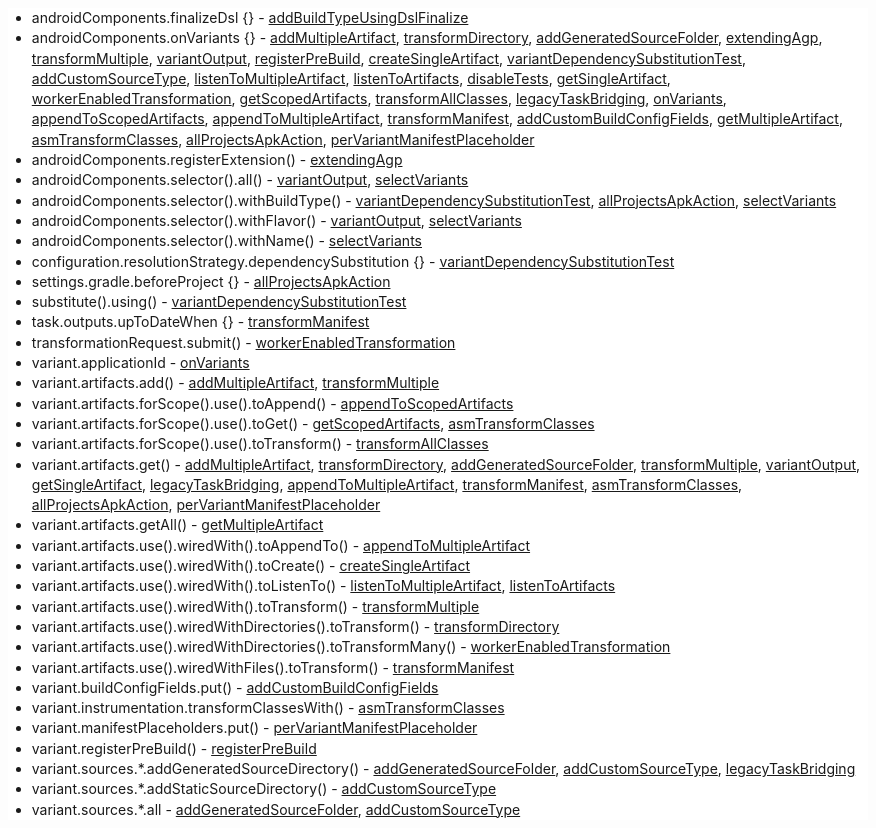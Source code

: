 * androidComponents.finalizeDsl {} - [addBuildTypeUsingDslFinalize](addBuildTypeUsingDslFinalize)
* androidComponents.onVariants {} - [addMultipleArtifact](addMultipleArtifact), [transformDirectory](transformDirectory), [addGeneratedSourceFolder](addGeneratedSourceFolder), [extendingAgp](extendingAgp), [transformMultiple](transformMultiple), [variantOutput](variantOutput), [registerPreBuild](registerPreBuild), [createSingleArtifact](createSingleArtifact), [variantDependencySubstitutionTest](variantDependencySubstitutionTest), [addCustomSourceType](addCustomSourceType), [listenToMultipleArtifact](listenToMultipleArtifact), [listenToArtifacts](listenToArtifacts), [disableTests](disableTests), [getSingleArtifact](getSingleArtifact), [workerEnabledTransformation](workerEnabledTransformation), [getScopedArtifacts](getScopedArtifacts), [transformAllClasses](transformAllClasses), [legacyTaskBridging](legacyTaskBridging), [onVariants](onVariants), [appendToScopedArtifacts](appendToScopedArtifacts), [appendToMultipleArtifact](appendToMultipleArtifact), [transformManifest](transformManifest), [addCustomBuildConfigFields](addCustomBuildConfigFields), [getMultipleArtifact](getMultipleArtifact), [asmTransformClasses](asmTransformClasses), [allProjectsApkAction](allProjectsApkAction), [perVariantManifestPlaceholder](perVariantManifestPlaceholder)
* androidComponents.registerExtension() - [extendingAgp](extendingAgp)
* androidComponents.selector().all() - [variantOutput](variantOutput), [selectVariants](selectVariants)
* androidComponents.selector().withBuildType() - [variantDependencySubstitutionTest](variantDependencySubstitutionTest), [allProjectsApkAction](allProjectsApkAction), [selectVariants](selectVariants)
* androidComponents.selector().withFlavor() - [variantOutput](variantOutput), [selectVariants](selectVariants)
* androidComponents.selector().withName() - [selectVariants](selectVariants)
* configuration.resolutionStrategy.dependencySubstitution {} - [variantDependencySubstitutionTest](variantDependencySubstitutionTest)
* settings.gradle.beforeProject {} - [allProjectsApkAction](allProjectsApkAction)
* substitute().using() - [variantDependencySubstitutionTest](variantDependencySubstitutionTest)
* task.outputs.upToDateWhen {} - [transformManifest](transformManifest)
* transformationRequest.submit() - [workerEnabledTransformation](workerEnabledTransformation)
* variant.applicationId - [onVariants](onVariants)
* variant.artifacts.add() - [addMultipleArtifact](addMultipleArtifact), [transformMultiple](transformMultiple)
* variant.artifacts.forScope().use().toAppend() - [appendToScopedArtifacts](appendToScopedArtifacts)
* variant.artifacts.forScope().use().toGet() - [getScopedArtifacts](getScopedArtifacts), [asmTransformClasses](asmTransformClasses)
* variant.artifacts.forScope().use().toTransform() - [transformAllClasses](transformAllClasses)
* variant.artifacts.get() - [addMultipleArtifact](addMultipleArtifact), [transformDirectory](transformDirectory), [addGeneratedSourceFolder](addGeneratedSourceFolder), [transformMultiple](transformMultiple), [variantOutput](variantOutput), [getSingleArtifact](getSingleArtifact), [legacyTaskBridging](legacyTaskBridging), [appendToMultipleArtifact](appendToMultipleArtifact), [transformManifest](transformManifest), [asmTransformClasses](asmTransformClasses), [allProjectsApkAction](allProjectsApkAction), [perVariantManifestPlaceholder](perVariantManifestPlaceholder)
* variant.artifacts.getAll() - [getMultipleArtifact](getMultipleArtifact)
* variant.artifacts.use().wiredWith().toAppendTo() - [appendToMultipleArtifact](appendToMultipleArtifact)
* variant.artifacts.use().wiredWith().toCreate() - [createSingleArtifact](createSingleArtifact)
* variant.artifacts.use().wiredWith().toListenTo() - [listenToMultipleArtifact](listenToMultipleArtifact), [listenToArtifacts](listenToArtifacts)
* variant.artifacts.use().wiredWith().toTransform() - [transformMultiple](transformMultiple)
* variant.artifacts.use().wiredWithDirectories().toTransform() - [transformDirectory](transformDirectory)
* variant.artifacts.use().wiredWithDirectories().toTransformMany() - [workerEnabledTransformation](workerEnabledTransformation)
* variant.artifacts.use().wiredWithFiles().toTransform() - [transformManifest](transformManifest)
* variant.buildConfigFields.put() - [addCustomBuildConfigFields](addCustomBuildConfigFields)
* variant.instrumentation.transformClassesWith() - [asmTransformClasses](asmTransformClasses)
* variant.manifestPlaceholders.put() - [perVariantManifestPlaceholder](perVariantManifestPlaceholder)
* variant.registerPreBuild() - [registerPreBuild](registerPreBuild)
* variant.sources.*.addGeneratedSourceDirectory() - [addGeneratedSourceFolder](addGeneratedSourceFolder), [addCustomSourceType](addCustomSourceType), [legacyTaskBridging](legacyTaskBridging)
* variant.sources.*.addStaticSourceDirectory() - [addCustomSourceType](addCustomSourceType)
* variant.sources.*.all - [addGeneratedSourceFolder](addGeneratedSourceFolder), [addCustomSourceType](addCustomSourceType)